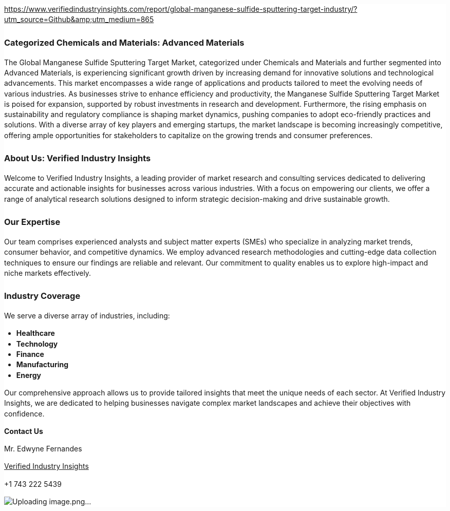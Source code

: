 </strong><a href="https://www.verifiedindustryinsights.com/report/global-manganese-sulfide-sputtering-target-industry/?utm_source=Github&amp;utm_medium=865">https://www.verifiedindustryinsights.com/report/global-manganese-sulfide-sputtering-target-industry/?utm_source=Github&amp;utm_medium=865</a>&nbsp;</p><h3>Categorized Chemicals and Materials: Advanced Materials </h3><p>The Global Manganese Sulfide Sputtering Target Market, categorized under Chemicals and Materials and further segmented into Advanced Materials, is experiencing significant growth driven by increasing demand for innovative solutions and technological advancements. This market encompasses a wide range of applications and products tailored to meet the evolving needs of various industries. As businesses strive to enhance efficiency and productivity, the Manganese Sulfide Sputtering Target Market is poised for expansion, supported by robust investments in research and development. Furthermore, the rising emphasis on sustainability and regulatory compliance is shaping market dynamics, pushing companies to adopt eco-friendly practices and solutions. With a diverse array of key players and emerging startups, the market landscape is becoming increasingly competitive, offering ample opportunities for stakeholders to capitalize on the growing trends and consumer preferences.</p><h3>About Us: Verified Industry Insights</h3><p>Welcome to Verified Industry Insights, a leading provider of market research and consulting services dedicated to delivering accurate and actionable insights for businesses across various industries. With a focus on empowering our clients, we offer a range of analytical research solutions designed to inform strategic decision-making and drive sustainable growth.</p><h3>Our Expertise</h3><p>Our team comprises experienced analysts and subject matter experts (SMEs) who specialize in analyzing market trends, consumer behavior, and competitive dynamics. We employ advanced research methodologies and cutting-edge data collection techniques to ensure our findings are reliable and relevant. Our commitment to quality enables us to explore high-impact and niche markets effectively.</p><h3>Industry Coverage</h3><p>We serve a diverse array of industries, including:</p><ul><li><strong>Healthcare</strong></li><li><strong>Technology</strong></li><li><strong>Finance</strong></li><li><strong>Manufacturing</strong></li><li><strong>Energy</strong></li></ul><p>Our comprehensive approach allows us to provide tailored insights that meet the unique needs of each sector. At Verified Industry Insights, we are dedicated to helping businesses navigate complex market landscapes and achieve their objectives with confidence.</p><p><strong>Contact Us</strong></p><p>Mr. Edwyne Fernandes</p><p><a href="https://www.verifiedindustryinsights.com/">Verified Industry Insights</a></p><p>+1 743 222 5439</p>
![Uploading image.png…]()
